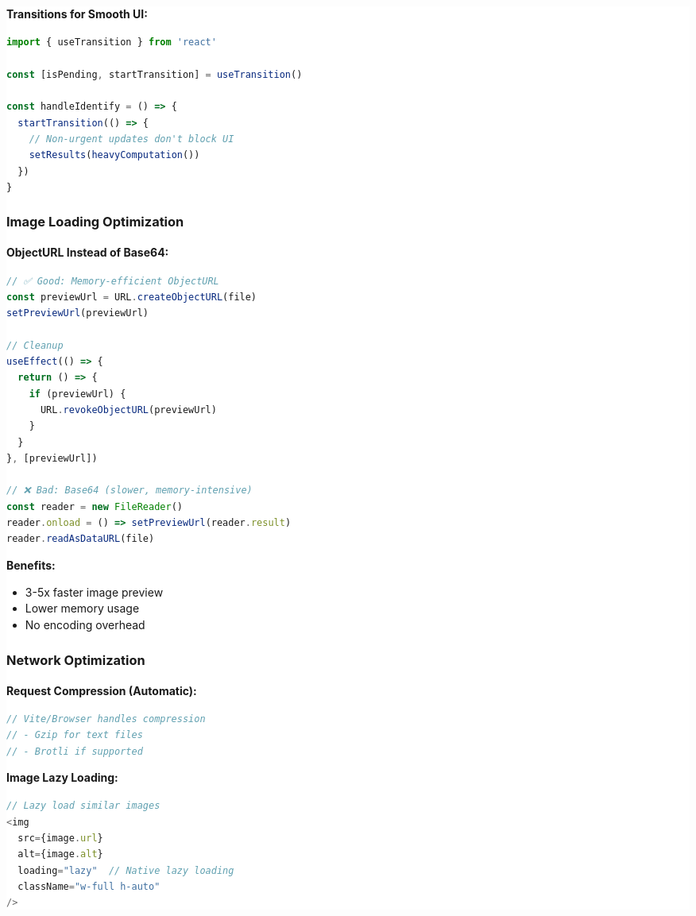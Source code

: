 **Transitions for Smooth UI:**
```javascript
import { useTransition } from 'react'

const [isPending, startTransition] = useTransition()

const handleIdentify = () => {
  startTransition(() => {
    // Non-urgent updates don't block UI
    setResults(heavyComputation())
  })
}
```

### Image Loading Optimization

**ObjectURL Instead of Base64:**
```javascript
// ✅ Good: Memory-efficient ObjectURL
const previewUrl = URL.createObjectURL(file)
setPreviewUrl(previewUrl)

// Cleanup
useEffect(() => {
  return () => {
    if (previewUrl) {
      URL.revokeObjectURL(previewUrl)
    }
  }
}, [previewUrl])

// ❌ Bad: Base64 (slower, memory-intensive)
const reader = new FileReader()
reader.onload = () => setPreviewUrl(reader.result)
reader.readAsDataURL(file)
```

**Benefits:**
- 3-5x faster image preview
- Lower memory usage
- No encoding overhead

### Network Optimization

**Request Compression (Automatic):**
```javascript
// Vite/Browser handles compression
// - Gzip for text files
// - Brotli if supported
```

**Image Lazy Loading:**
```javascript
// Lazy load similar images
<img
  src={image.url}
  alt={image.alt}
  loading="lazy"  // Native lazy loading
  className="w-full h-auto"
/>
```
